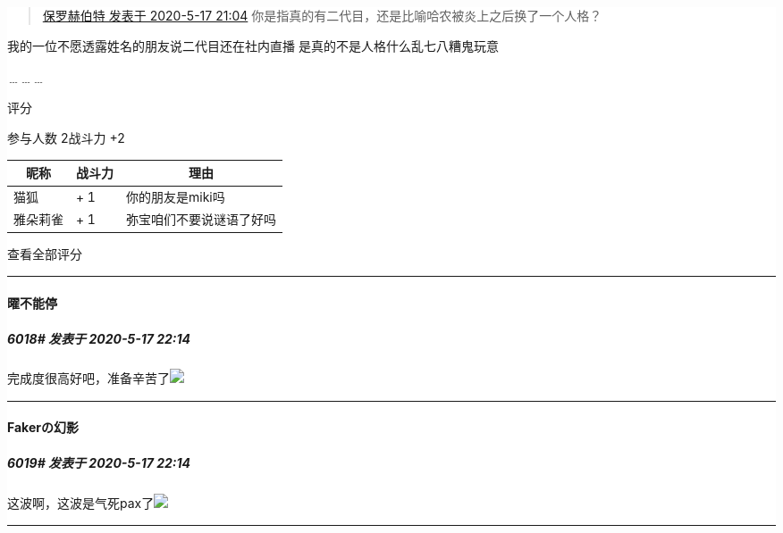 

<blockquote><a href="httphttps://bbs.saraba1st.com/2b/forum.php?mod=redirect&amp;goto=findpost&amp;pid=47455738&amp;ptid=1934528" target="_blank">保罗赫伯特 发表于 2020-5-17 21:04</a>
 你是指真的有二代目，还是比喻哈农被炎上之后换了一个人格？</blockquote>
我的一位不愿透露姓名的朋友说二代目还在社内直播 是真的不是人格什么乱七八糟鬼玩意



﹍﹍﹍

评分





 参与人数 2战斗力 +2

|昵称|战斗力|理由|
|----|---|---|
| 猫狐| + 1|你的朋友是miki吗|
| 雅朵莉雀| + 1|弥宝咱们不要说谜语了好吗|



查看全部评分






-----

####  曜不能停  
##### 6018#       发表于 2020-5-17 22:14




完成度很高好吧，准备辛苦了<img src="https://static.saraba1st.com/image/smiley/face2017/077.png" referrerpolicy="no-referrer">







-----

####  Fakerの幻影  
##### 6019#       发表于 2020-5-17 22:14




这波啊，这波是气死pax了<img src="https://static.saraba1st.com/image/smiley/face2017/067.png" referrerpolicy="no-referrer">







-----
